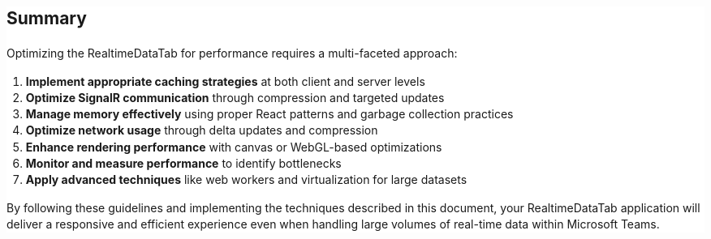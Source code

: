 ## Summary

Optimizing the RealtimeDataTab for performance requires a multi-faceted approach:

1. **Implement appropriate caching strategies** at both client and server levels
2. **Optimize SignalR communication** through compression and targeted updates
3. **Manage memory effectively** using proper React patterns and garbage collection practices
4. **Optimize network usage** through delta updates and compression
5. **Enhance rendering performance** with canvas or WebGL-based optimizations
6. **Monitor and measure performance** to identify bottlenecks
7. **Apply advanced techniques** like web workers and virtualization for large datasets

By following these guidelines and implementing the techniques described in this document, your RealtimeDataTab application will deliver a responsive and efficient experience even when handling large volumes of real-time data within Microsoft Teams.
